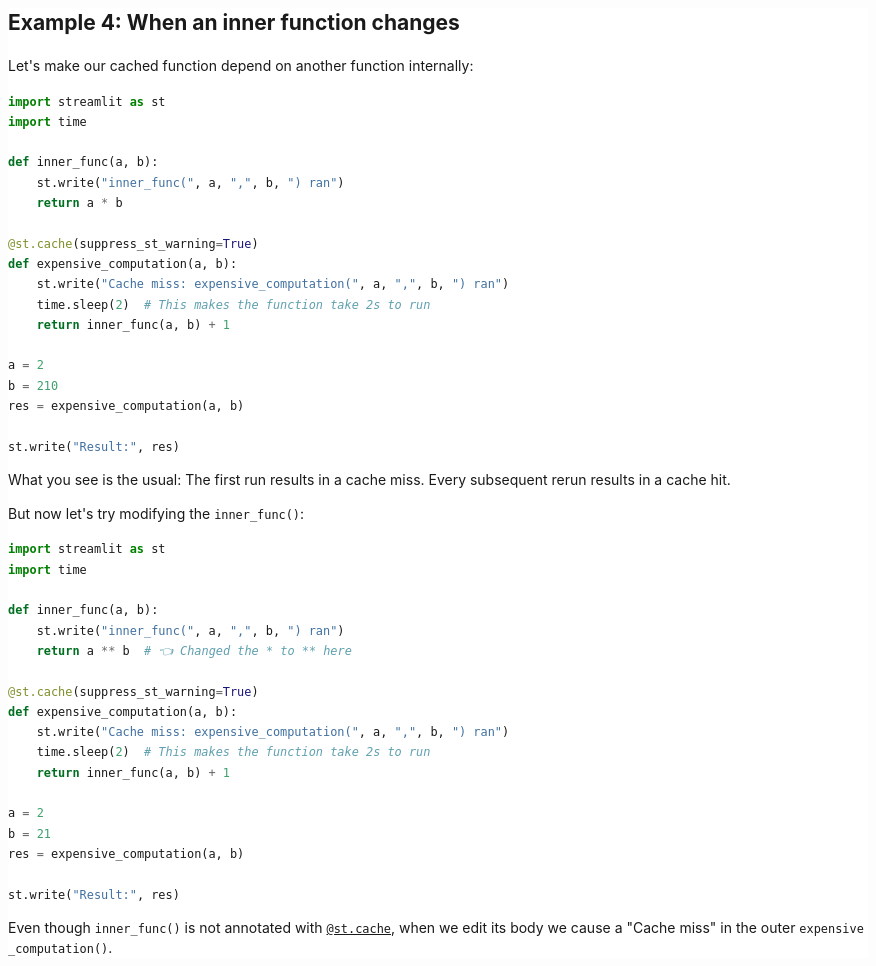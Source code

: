 ## Example 4: When an inner function changes

Let's make our cached function depend on another function internally:

```python
import streamlit as st
import time

def inner_func(a, b):
    st.write("inner_func(", a, ",", b, ") ran")
    return a * b

@st.cache(suppress_st_warning=True)
def expensive_computation(a, b):
    st.write("Cache miss: expensive_computation(", a, ",", b, ") ran")
    time.sleep(2)  # This makes the function take 2s to run
    return inner_func(a, b) + 1

a = 2
b = 210
res = expensive_computation(a, b)

st.write("Result:", res)
```

What you see is the usual:
The first run results in a cache miss.
Every subsequent rerun results in a cache hit.

But now let's try modifying the `inner_func()`:

```python
import streamlit as st
import time

def inner_func(a, b):
    st.write("inner_func(", a, ",", b, ") ran")
    return a ** b  # 👈 Changed the * to ** here

@st.cache(suppress_st_warning=True)
def expensive_computation(a, b):
    st.write("Cache miss: expensive_computation(", a, ",", b, ") ran")
    time.sleep(2)  # This makes the function take 2s to run
    return inner_func(a, b) + 1

a = 2
b = 21
res = expensive_computation(a, b)

st.write("Result:", res)
```

Even though `inner_func()` is not annotated with [`@st.cache`](api.html#streamlit.cache), when we edit its body we cause a "Cache miss" in the outer `expensive_computation()`.
